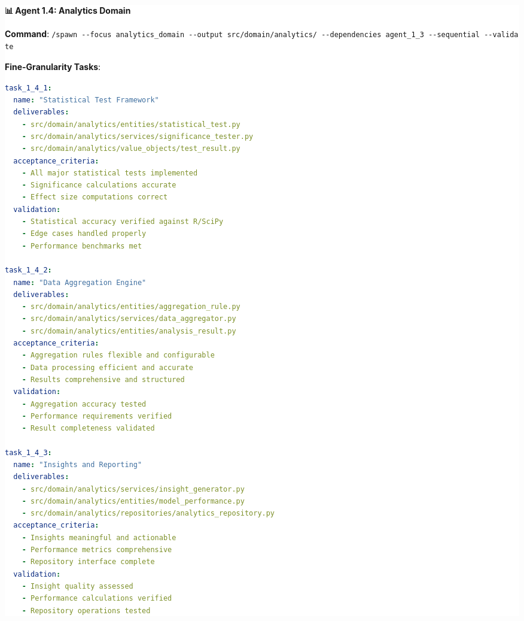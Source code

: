 #### 📊 Agent 1.4: Analytics Domain
**Command**: `/spawn --focus analytics_domain --output src/domain/analytics/ --dependencies agent_1_3 --sequential --validate`

**Fine-Granularity Tasks**:
```yaml
task_1_4_1:
  name: "Statistical Test Framework"
  deliverables:
    - src/domain/analytics/entities/statistical_test.py
    - src/domain/analytics/services/significance_tester.py
    - src/domain/analytics/value_objects/test_result.py
  acceptance_criteria:
    - All major statistical tests implemented
    - Significance calculations accurate
    - Effect size computations correct
  validation:
    - Statistical accuracy verified against R/SciPy
    - Edge cases handled properly
    - Performance benchmarks met
    
task_1_4_2:
  name: "Data Aggregation Engine"
  deliverables:
    - src/domain/analytics/entities/aggregation_rule.py
    - src/domain/analytics/services/data_aggregator.py
    - src/domain/analytics/entities/analysis_result.py
  acceptance_criteria:
    - Aggregation rules flexible and configurable
    - Data processing efficient and accurate
    - Results comprehensive and structured
  validation:
    - Aggregation accuracy tested
    - Performance requirements verified
    - Result completeness validated
    
task_1_4_3:
  name: "Insights and Reporting"
  deliverables:
    - src/domain/analytics/services/insight_generator.py
    - src/domain/analytics/entities/model_performance.py
    - src/domain/analytics/repositories/analytics_repository.py
  acceptance_criteria:
    - Insights meaningful and actionable
    - Performance metrics comprehensive
    - Repository interface complete
  validation:
    - Insight quality assessed
    - Performance calculations verified
    - Repository operations tested
```

